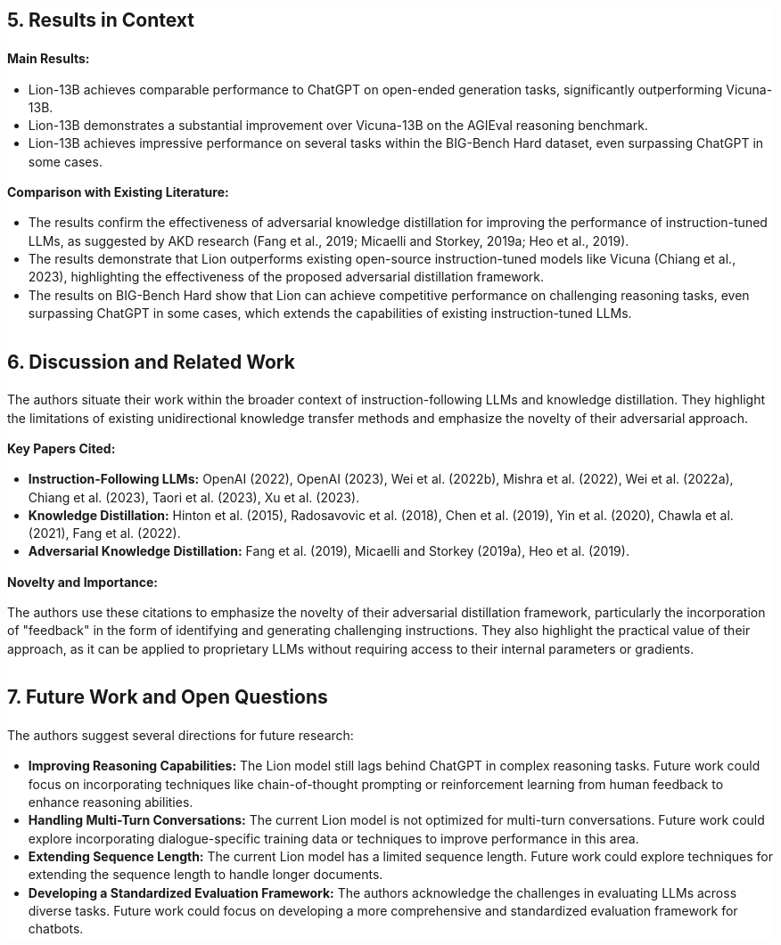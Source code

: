 ## 5. Results in Context

**Main Results:**

* Lion-13B achieves comparable performance to ChatGPT on open-ended generation tasks, significantly outperforming Vicuna-13B.
* Lion-13B demonstrates a substantial improvement over Vicuna-13B on the AGIEval reasoning benchmark.
* Lion-13B achieves impressive performance on several tasks within the BIG-Bench Hard dataset, even surpassing ChatGPT in some cases.

**Comparison with Existing Literature:**

* The results confirm the effectiveness of adversarial knowledge distillation for improving the performance of instruction-tuned LLMs, as suggested by AKD research (Fang et al., 2019; Micaelli and Storkey, 2019a; Heo et al., 2019).
* The results demonstrate that Lion outperforms existing open-source instruction-tuned models like Vicuna (Chiang et al., 2023), highlighting the effectiveness of the proposed adversarial distillation framework.
* The results on BIG-Bench Hard show that Lion can achieve competitive performance on challenging reasoning tasks, even surpassing ChatGPT in some cases, which extends the capabilities of existing instruction-tuned LLMs.


## 6. Discussion and Related Work

The authors situate their work within the broader context of instruction-following LLMs and knowledge distillation. They highlight the limitations of existing unidirectional knowledge transfer methods and emphasize the novelty of their adversarial approach.

**Key Papers Cited:**

* **Instruction-Following LLMs:** OpenAI (2022), OpenAI (2023), Wei et al. (2022b), Mishra et al. (2022), Wei et al. (2022a), Chiang et al. (2023), Taori et al. (2023), Xu et al. (2023).
* **Knowledge Distillation:** Hinton et al. (2015), Radosavovic et al. (2018), Chen et al. (2019), Yin et al. (2020), Chawla et al. (2021), Fang et al. (2022).
* **Adversarial Knowledge Distillation:** Fang et al. (2019), Micaelli and Storkey (2019a), Heo et al. (2019).

**Novelty and Importance:**

The authors use these citations to emphasize the novelty of their adversarial distillation framework, particularly the incorporation of "feedback" in the form of identifying and generating challenging instructions. They also highlight the practical value of their approach, as it can be applied to proprietary LLMs without requiring access to their internal parameters or gradients.


## 7. Future Work and Open Questions

The authors suggest several directions for future research:

* **Improving Reasoning Capabilities:** The Lion model still lags behind ChatGPT in complex reasoning tasks. Future work could focus on incorporating techniques like chain-of-thought prompting or reinforcement learning from human feedback to enhance reasoning abilities.
* **Handling Multi-Turn Conversations:** The current Lion model is not optimized for multi-turn conversations. Future work could explore incorporating dialogue-specific training data or techniques to improve performance in this area.
* **Extending Sequence Length:** The current Lion model has a limited sequence length. Future work could explore techniques for extending the sequence length to handle longer documents.
* **Developing a Standardized Evaluation Framework:** The authors acknowledge the challenges in evaluating LLMs across diverse tasks. Future work could focus on developing a more comprehensive and standardized evaluation framework for chatbots.
